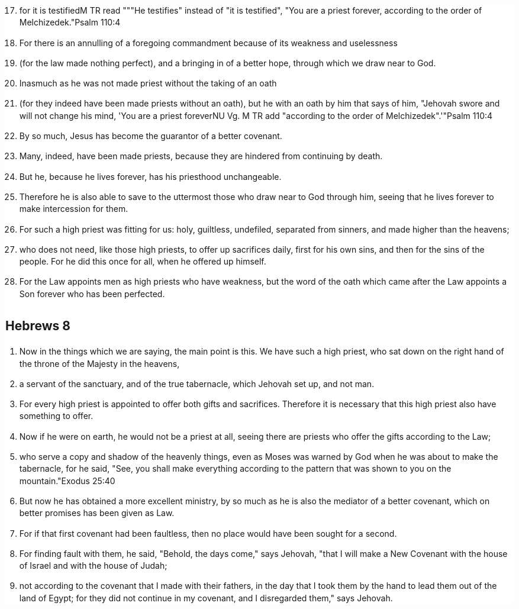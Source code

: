 17. for it is testifiedM TR read """He testifies" instead of "it is testified", "You are a priest forever, according to the order of Melchizedek."Psalm 110:4 

18. For there is an annulling of a foregoing commandment because of its weakness and uselessness

19. (for the law made nothing perfect), and a bringing in of a better hope, through which we draw near to God.

20. Inasmuch as he was not made priest without the taking of an oath

21. (for they indeed have been made priests without an oath), but he with an oath by him that says of him, "Jehovah swore and will not change his mind, 'You are a priest foreverNU Vg. M TR add "according to the order of Melchizedek".'"Psalm 110:4 

22. By so much, Jesus has become the guarantor of a better covenant.

23. Many, indeed, have been made priests, because they are hindered from continuing by death.

24. But he, because he lives forever, has his priesthood unchangeable.

25. Therefore he is also able to save to the uttermost those who draw near to God through him, seeing that he lives forever to make intercession for them. 

26. For such a high priest was fitting for us: holy, guiltless, undefiled, separated from sinners, and made higher than the heavens;

27. who does not need, like those high priests, to offer up sacrifices daily, first for his own sins, and then for the sins of the people. For he did this once for all, when he offered up himself.

28. For the Law appoints men as high priests who have weakness, but the word of the oath which came after the Law appoints a Son forever who has been perfected.  

## Hebrews 8

1. Now in the things which we are saying, the main point is this. We have such a high priest, who sat down on the right hand of the throne of the Majesty in the heavens,

2. a servant of the sanctuary, and of the true tabernacle, which Jehovah set up, and not man.

3. For every high priest is appointed to offer both gifts and sacrifices. Therefore it is necessary that this high priest also have something to offer.

4. Now if he were on earth, he would not be a priest at all, seeing there are priests who offer the gifts according to the Law;

5. who serve a copy and shadow of the heavenly things, even as Moses was warned by God when he was about to make the tabernacle, for he said, "See, you shall make everything according to the pattern that was shown to you on the mountain."Exodus 25:40

6. But now he has obtained a more excellent ministry, by so much as he is also the mediator of a better covenant, which on better promises has been given as Law.

7. For if that first covenant had been faultless, then no place would have been sought for a second.

8. For finding fault with them, he said, "Behold, the days come," says Jehovah, "that I will make a New Covenant with the house of Israel and with the house of Judah;

9. not according to the covenant that I made with their fathers, in the day that I took them by the hand to lead them out of the land of Egypt; for they did not continue in my covenant, and I disregarded them," says Jehovah.
